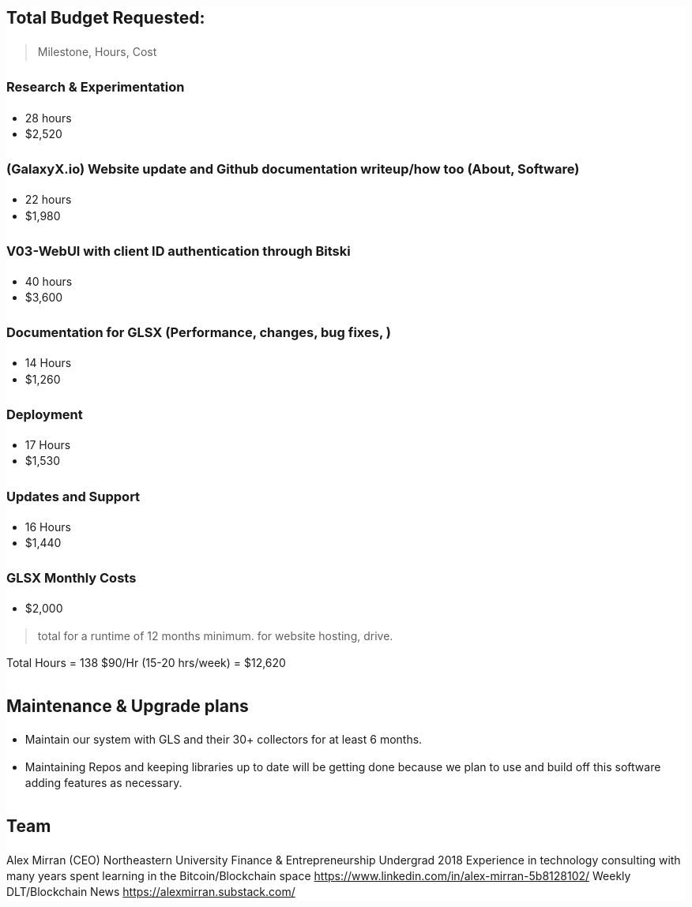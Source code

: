 ## Total Budget Requested:
> Milestone, Hours, Cost

### Research & Experimentation
- 28 hours
- $2,520

### (GalaxyX.io) Website update and Github documentation writeup/how too (About, Software)
- 22 hours
- $1,980

### V03-WebUI with client ID authentication through Bitski
- 40 hours
- $3,600

### Documentation for GLSX (Performance, changes, bug fixes, )
- 14 Hours
- $1,260

### Deployment 
- 17 Hours
- $1,530

### Updates and Support 
- 16 Hours
- $1,440

### GLSX Monthly Costs
- $2,000 
> total for a runtime of 12 months minimum. for website hosting, drive.

Total Hours = 138
$90/Hr (15-20 hrs/week)
= $12,620

## Maintenance & Upgrade plans

- Maintain our system with GLS and their 30+ collectors for at least 6 months.

- Maintaining Repos and keeping libraries up to date will be getting done because we plan to use and build off this software adding features as necessary.

## Team
Alex Mirran (CEO)
Northeastern University Finance & Entrepreneurship Undergrad 2018
Experience in technology consulting with many years spent learning in the Bitcoin/Blockchain space
https://www.linkedin.com/in/alex-mirran-5b8128102/
Weekly DLT/Blockchain News https://alexmirran.substack.com/
